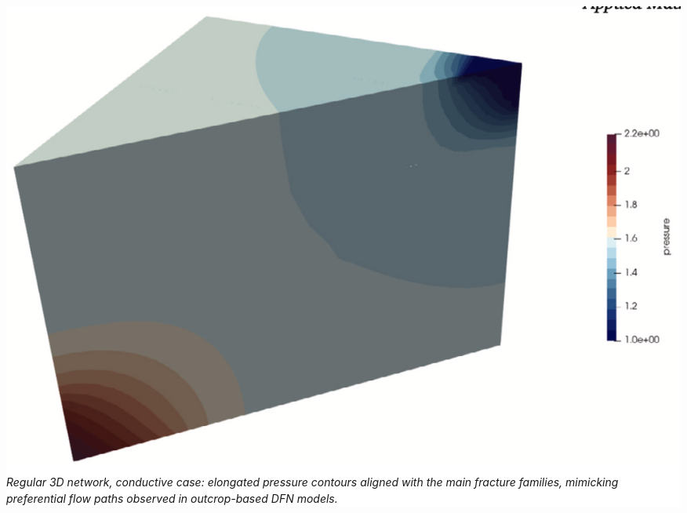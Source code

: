 ![3D network](/assets/images/interfaceConditions/regCond3D.png)  
*Regular 3D network, conductive case: elongated pressure contours aligned with the main fracture families, mimicking preferential flow paths observed in outcrop-based DFN models.*
